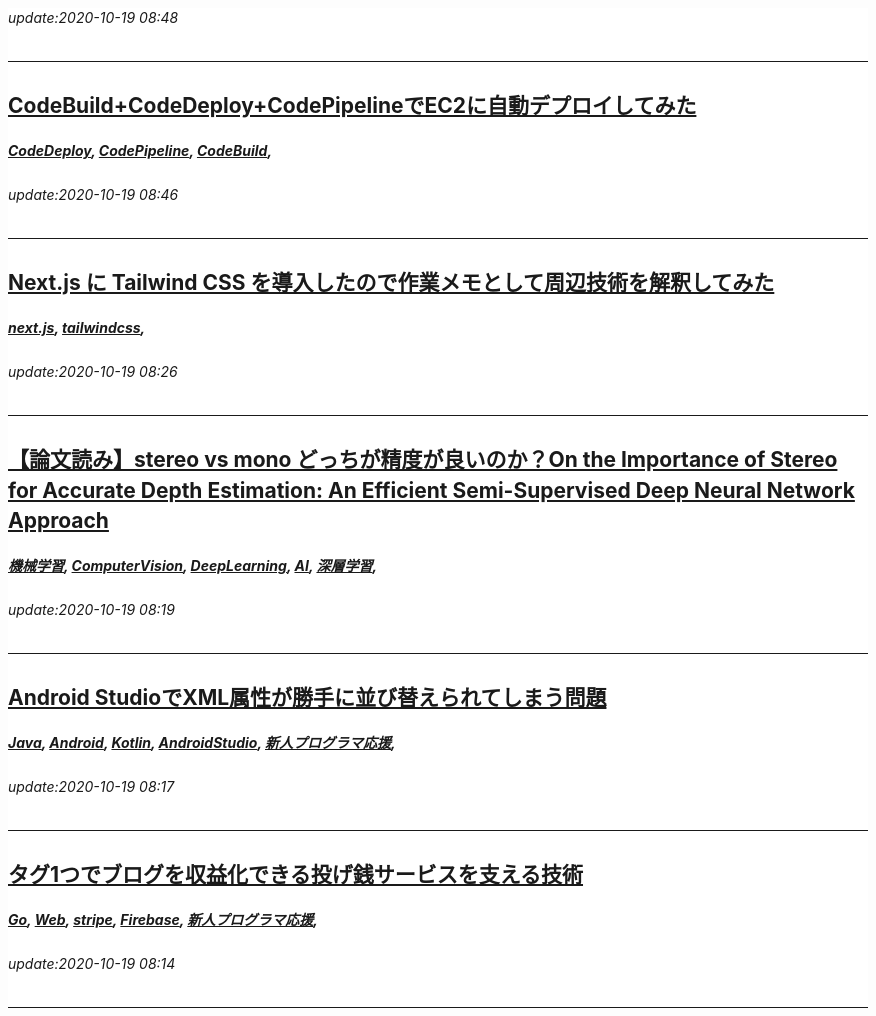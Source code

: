 ###### update:2020-10-19 08:48
---
## [CodeBuild+CodeDeploy+CodePipelineでEC2に自動デプロイしてみた](https://qiita.com/buto/items/f78c489d43be19445530)
##### [CodeDeploy](https://qiita.com/tags/CodeDeploy), [CodePipeline](https://qiita.com/tags/CodePipeline), [CodeBuild](https://qiita.com/tags/CodeBuild), 
###### update:2020-10-19 08:46
---
## [Next.js に Tailwind CSS を導入したので作業メモとして周辺技術を解釈してみた](https://qiita.com/ikkitang/items/d40c39b6159e4c0a6296)
##### [next.js](https://qiita.com/tags/next.js), [tailwindcss](https://qiita.com/tags/tailwindcss), 
###### update:2020-10-19 08:26
---
## [【論文読み】stereo vs mono どっちが精度が良いのか？On the Importance of Stereo for Accurate Depth Estimation: An Efficient Semi-Supervised Deep Neural Network Approach](https://qiita.com/minh33/items/77456c3ed93e130a7157)
##### [機械学習](https://qiita.com/tags/機械学習), [ComputerVision](https://qiita.com/tags/ComputerVision), [DeepLearning](https://qiita.com/tags/DeepLearning), [AI](https://qiita.com/tags/AI), [深層学習](https://qiita.com/tags/深層学習), 
###### update:2020-10-19 08:19
---
## [Android StudioでXML属性が勝手に並び替えられてしまう問題](https://qiita.com/gdtypk/items/5d3cdc6f4d7297dc1b9f)
##### [Java](https://qiita.com/tags/Java), [Android](https://qiita.com/tags/Android), [Kotlin](https://qiita.com/tags/Kotlin), [AndroidStudio](https://qiita.com/tags/AndroidStudio), [新人プログラマ応援](https://qiita.com/tags/新人プログラマ応援), 
###### update:2020-10-19 08:17
---
## [タグ1つでブログを収益化できる投げ銭サービスを支える技術](https://qiita.com/yoshinori_hisakawa/items/1359c8f541cc6b7252e4)
##### [Go](https://qiita.com/tags/Go), [Web](https://qiita.com/tags/Web), [stripe](https://qiita.com/tags/stripe), [Firebase](https://qiita.com/tags/Firebase), [新人プログラマ応援](https://qiita.com/tags/新人プログラマ応援), 
###### update:2020-10-19 08:14
---
